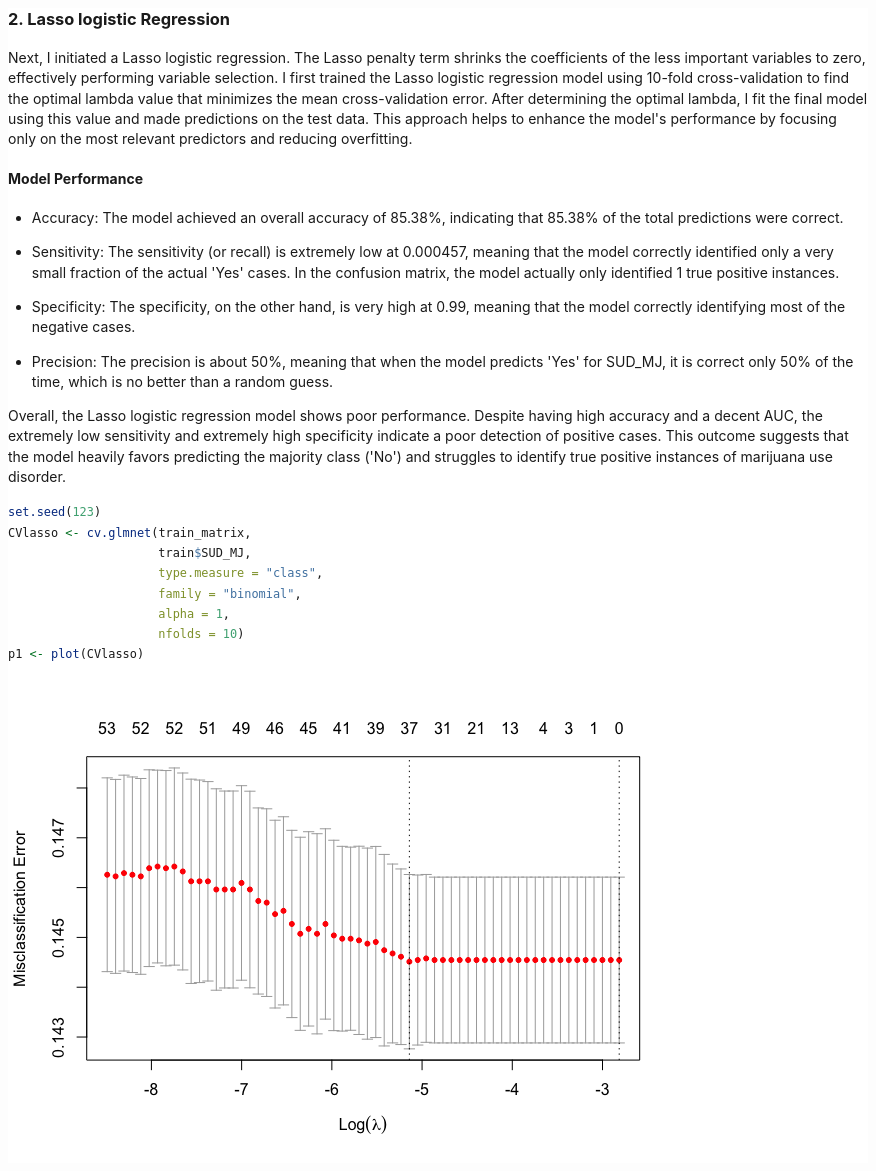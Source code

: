### 2. Lasso logistic Regression

Next, I initiated a Lasso logistic regression. The Lasso penalty term shrinks the coefficients of the less important variables to zero, effectively performing variable selection. I first trained the Lasso logistic regression model using 10-fold cross-validation to find the optimal lambda value that minimizes the mean cross-validation error. After determining the optimal lambda, I fit the final model using this value and made predictions on the test data. This approach helps to enhance the model's performance by focusing only on the most relevant predictors and reducing overfitting.

#### Model Performance 

- Accuracy: The model achieved an overall accuracy of 85.38%, indicating that 85.38% of the total predictions were correct. 

- Sensitivity: The sensitivity (or recall) is extremely low at 0.000457, meaning that the model correctly identified only a very small fraction of the actual 'Yes' cases. In the confusion matrix, the model actually only identified 1 true positive instances. 

- Specificity: The specificity, on the other hand, is very high at 0.99, meaning that the model correctly identifying most of the negative cases. 

- Precision: The precision is about 50%, meaning that when the model predicts 'Yes' for SUD_MJ, it is correct only 50% of the time, which is no better than a random guess.

Overall, the Lasso logistic regression model shows poor performance. Despite having high accuracy and a decent AUC, the extremely low sensitivity and extremely high specificity indicate a poor detection of positive cases. This outcome suggests that the model heavily favors predicting the majority class ('No') and struggles to identify true positive instances of marijuana use disorder. 


```r
set.seed(123)
CVlasso <- cv.glmnet(train_matrix, 
                     train$SUD_MJ, 
                     type.measure = "class", 
                     family = "binomial", 
                     alpha = 1, 
                     nfolds = 10)
p1 <- plot(CVlasso)
```

![](Final_Writeup_files/figure-html/unnamed-chunk-13-1.png)
